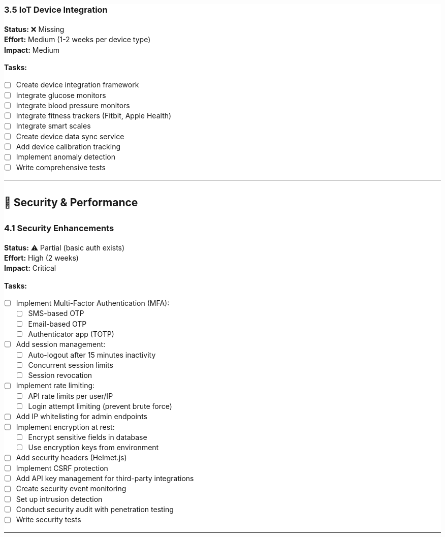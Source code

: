 
### 3.5 IoT Device Integration
**Status:** ❌ Missing  
**Effort:** Medium (1-2 weeks per device type)  
**Impact:** Medium

**Tasks:**
- [ ] Create device integration framework
- [ ] Integrate glucose monitors
- [ ] Integrate blood pressure monitors
- [ ] Integrate fitness trackers (Fitbit, Apple Health)
- [ ] Integrate smart scales
- [ ] Create device data sync service
- [ ] Add device calibration tracking
- [ ] Implement anomaly detection
- [ ] Write comprehensive tests

---

## 🔐 Security & Performance

### 4.1 Security Enhancements
**Status:** ⚠️ Partial (basic auth exists)  
**Effort:** High (2 weeks)  
**Impact:** Critical

**Tasks:**
- [ ] Implement Multi-Factor Authentication (MFA):
  - [ ] SMS-based OTP
  - [ ] Email-based OTP
  - [ ] Authenticator app (TOTP)
- [ ] Add session management:
  - [ ] Auto-logout after 15 minutes inactivity
  - [ ] Concurrent session limits
  - [ ] Session revocation
- [ ] Implement rate limiting:
  - [ ] API rate limits per user/IP
  - [ ] Login attempt limiting (prevent brute force)
- [ ] Add IP whitelisting for admin endpoints
- [ ] Implement encryption at rest:
  - [ ] Encrypt sensitive fields in database
  - [ ] Use encryption keys from environment
- [ ] Add security headers (Helmet.js)
- [ ] Implement CSRF protection
- [ ] Add API key management for third-party integrations
- [ ] Create security event monitoring
- [ ] Set up intrusion detection
- [ ] Conduct security audit with penetration testing
- [ ] Write security tests

---
